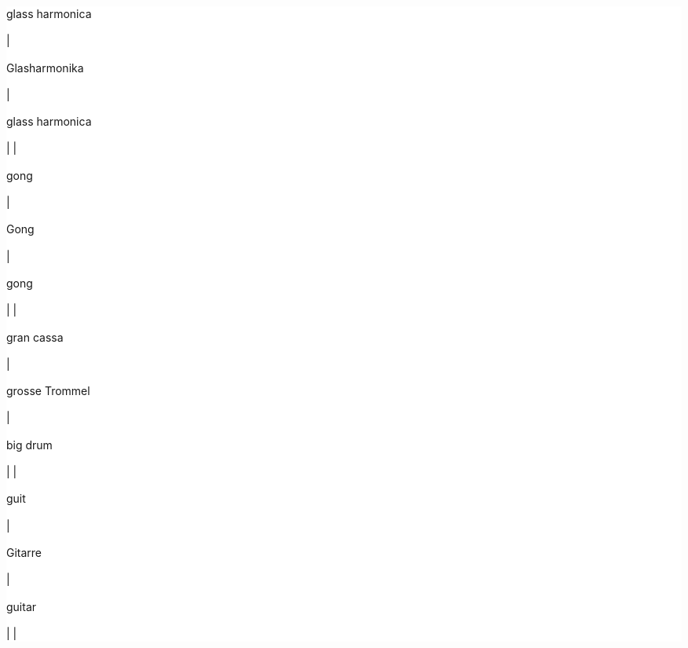 glass harmonica

 | 

Glasharmonika

 | 

glass harmonica

 |
| 

gong

 | 

Gong

 | 

gong

 |
| 

gran cassa

 | 

grosse Trommel

 | 

big drum

 |
| 

guit

 | 

Gitarre

 | 

guitar

 |
| 
